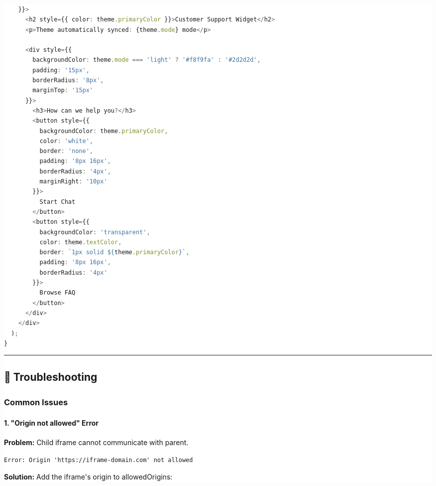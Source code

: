 ```typescript
    }}>
      <h2 style={{ color: theme.primaryColor }}>Customer Support Widget</h2>
      <p>Theme automatically synced: {theme.mode} mode</p>
      
      <div style={{ 
        backgroundColor: theme.mode === 'light' ? '#f8f9fa' : '#2d2d2d',
        padding: '15px',
        borderRadius: '8px',
        marginTop: '15px'
      }}>
        <h3>How can we help you?</h3>
        <button style={{ 
          backgroundColor: theme.primaryColor,
          color: 'white',
          border: 'none',
          padding: '8px 16px',
          borderRadius: '4px',
          marginRight: '10px'
        }}>
          Start Chat
        </button>
        <button style={{ 
          backgroundColor: 'transparent',
          color: theme.textColor,
          border: `1px solid ${theme.primaryColor}`,
          padding: '8px 16px',
          borderRadius: '4px'
        }}>
          Browse FAQ
        </button>
      </div>
    </div>
  );
}
```

---

## 🔧 Troubleshooting

### Common Issues

#### 1. "Origin not allowed" Error

**Problem:** Child iframe cannot communicate with parent.

```
Error: Origin 'https://iframe-domain.com' not allowed
```

**Solution:** Add the iframe's origin to allowedOrigins:
